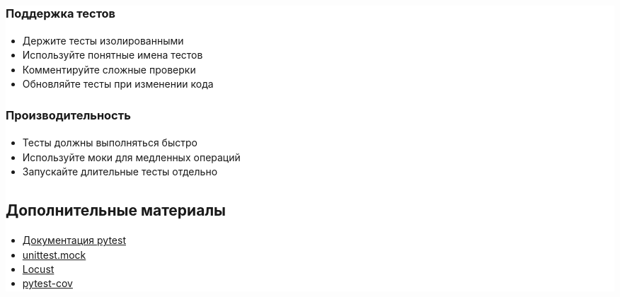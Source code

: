 ### Поддержка тестов
- Держите тесты изолированными
- Используйте понятные имена тестов
- Комментируйте сложные проверки
- Обновляйте тесты при изменении кода

### Производительность
- Тесты должны выполняться быстро
- Используйте моки для медленных операций
- Запускайте длительные тесты отдельно

## Дополнительные материалы
- [Документация pytest](https://docs.pytest.org/)
- [unittest.mock](https://docs.python.org/3/library/unittest.mock.html)
- [Locust](https://locust.io/)
- [pytest-cov](https://pytest-cov.readthedocs.io/)
